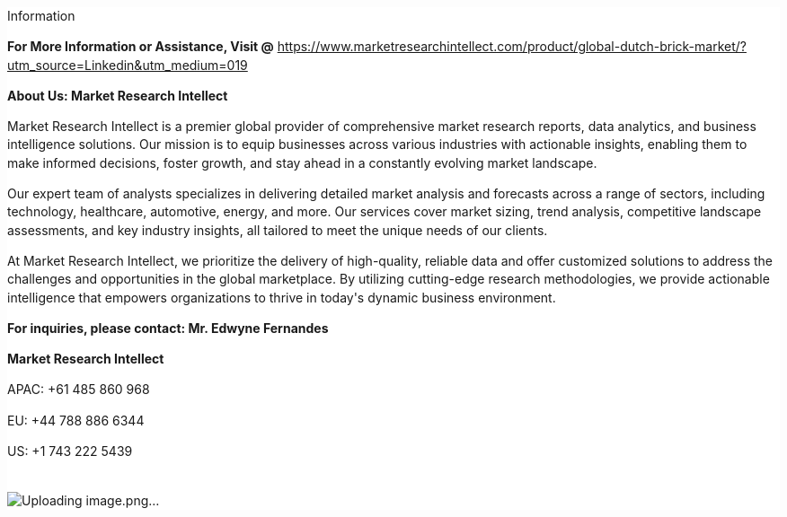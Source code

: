 Information</li></ul></div><div class="article-main__content" data-test-id="publishing-text-block"><p><span class="font-[700]"><strong>For More Information or Assistance, Visit @</strong>&nbsp;<a href="https://www.marketresearchintellect.com/product/global-dutch-brick-market/?utm_source=Linkedin&utm_medium=019">https://www.marketresearchintellect.com/product/global-dutch-brick-market/?utm_source=Linkedin&utm_medium=019</a></span></p><p><strong>About Us: Market Research Intellect</strong></p><p>Market Research Intellect is a premier global provider of comprehensive market research reports, data analytics, and business intelligence solutions. Our mission is to equip businesses across various industries with actionable insights, enabling them to make informed decisions, foster growth, and stay ahead in a constantly evolving market landscape.</p><p>Our expert team of analysts specializes in delivering detailed market analysis and forecasts across a range of sectors, including technology, healthcare, automotive, energy, and more. Our services cover market sizing, trend analysis, competitive landscape assessments, and key industry insights, all tailored to meet the unique needs of our clients.</p><p>At Market Research Intellect, we prioritize the delivery of high-quality, reliable data and offer customized solutions to address the challenges and opportunities in the global marketplace. By utilizing cutting-edge research methodologies, we provide actionable intelligence that empowers organizations to thrive in today's dynamic business environment.</p><p><strong>For inquiries, please contact: Mr. Edwyne Fernandes</strong></p><p><strong>Market Research Intellect</strong></p><p>APAC: +61 485 860 968</p><p>EU: +44 788 886 6344</p><p>US: +1 743 222 5439</p></div><div class="article-main__content" data-test-id="publishing-text-block">&nbsp;</div>
![Uploading image.png…]()
